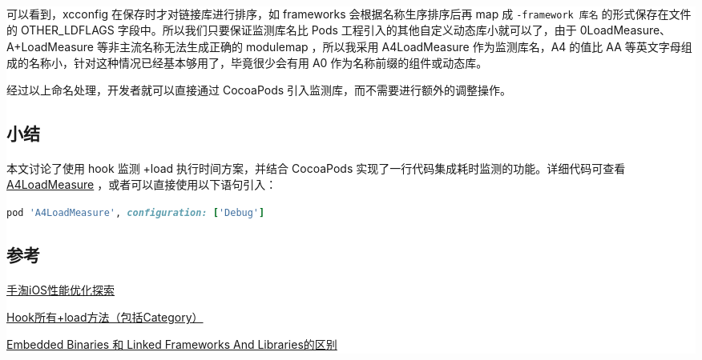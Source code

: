 可以看到，xcconfig 在保存时才对链接库进行排序，如 frameworks 会根据名称生序排序后再 map 成 `-framework 库名` 的形式保存在文件的 OTHER_LDFLAGS 字段中。所以我们只要保证监测库名比 Pods 工程引入的其他自定义动态库小就可以了，由于 0LoadMeasure、A+LoadMeasure 等非主流名称无法生成正确的 modulemap ，所以我采用 A4LoadMeasure 作为监测库名，A4 的值比 AA 等英文字母组成的名称小，针对这种情况已经基本够用了，毕竟很少会有用 A0 作为名称前缀的组件或动态库。

经过以上命名处理，开发者就可以直接通过 CocoaPods 引入监测库，而不需要进行额外的调整操作。
## 小结

本文讨论了使用 hook 监测 +load 执行时间方案，并结合 CocoaPods 实现了一行代码集成耗时监测的功能。详细代码可查看 [A4LoadMeasure](https://github.com/tripleCC/Laboratory/tree/master/HookLoadMethods/A4LoadMeasure) ，或者可以直接使用以下语句引入：

```ruby
pod 'A4LoadMeasure', configuration: ['Debug']
```



## 参考

[手淘iOS性能优化探索](https://github.com/izhangxb/GMTC/blob/master/%E5%85%A8%E7%90%83%E7%A7%BB%E5%8A%A8%E6%8A%80%E6%9C%AF%E5%A4%A7%E4%BC%9AGMTC%202017%20PPT/%E6%89%8B%E6%B7%98iOS%E6%80%A7%E8%83%BD%E4%BC%98%E5%8C%96%E6%8E%A2%E7%B4%A2%20.pdf)

[Hook所有+load方法（包括Category）](https://everettjf.github.io/2018/08/19/ios-hook-really-all-load/)

[Embedded Binaries 和 Linked Frameworks And Libraries的区别](https://stackoverflow.com/questions/32675272/when-should-we-use-embedded-binaries-rather-than-linked-frameworks-in-xcode)

